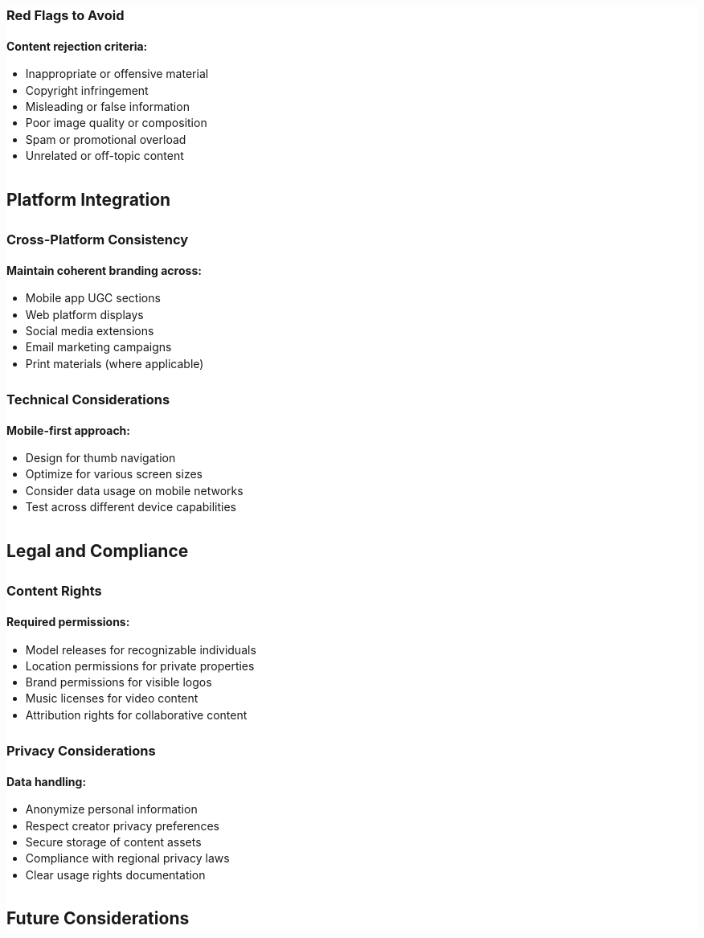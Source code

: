 ### Red Flags to Avoid

**Content rejection criteria:**
- Inappropriate or offensive material
- Copyright infringement
- Misleading or false information
- Poor image quality or composition
- Spam or promotional overload
- Unrelated or off-topic content

## Platform Integration

### Cross-Platform Consistency

**Maintain coherent branding across:**
- Mobile app UGC sections
- Web platform displays
- Social media extensions
- Email marketing campaigns
- Print materials (where applicable)

### Technical Considerations

**Mobile-first approach:**
- Design for thumb navigation
- Optimize for various screen sizes
- Consider data usage on mobile networks
- Test across different device capabilities

## Legal and Compliance

### Content Rights

**Required permissions:**
- Model releases for recognizable individuals
- Location permissions for private properties
- Brand permissions for visible logos
- Music licenses for video content
- Attribution rights for collaborative content

### Privacy Considerations

**Data handling:**
- Anonymize personal information
- Respect creator privacy preferences
- Secure storage of content assets
- Compliance with regional privacy laws
- Clear usage rights documentation

## Future Considerations
